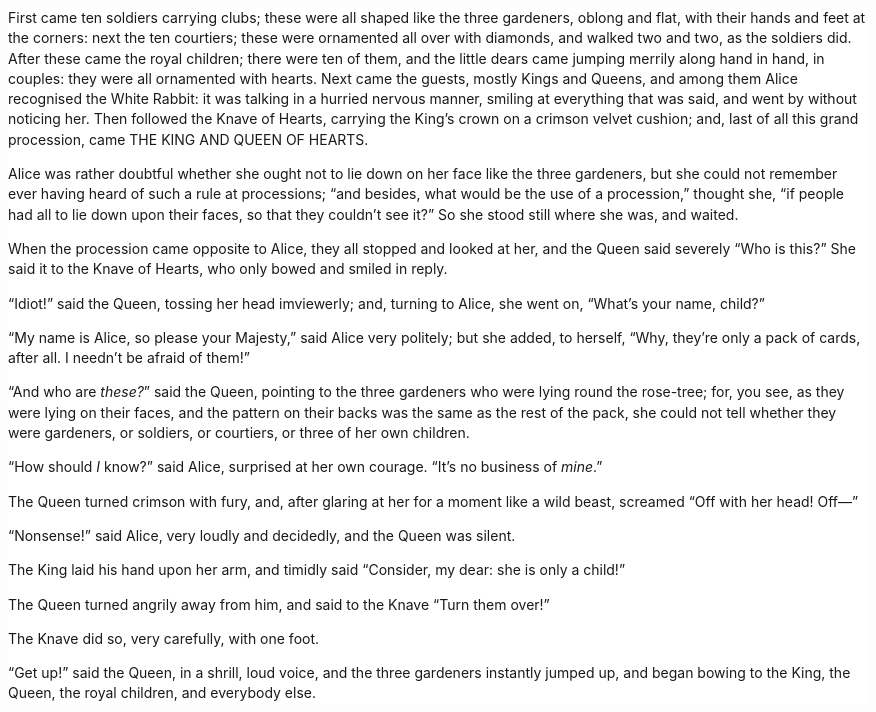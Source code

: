 First came ten soldiers carrying clubs; these were all shaped like the
three gardeners, oblong and flat, with their hands and feet at the
corners: next the ten courtiers; these were ornamented all over with
diamonds, and walked two and two, as the soldiers did. After these came
the royal children; there were ten of them, and the little dears came
jumping merrily along hand in hand, in couples: they were all
ornamented with hearts. Next came the guests, mostly Kings and Queens,
and among them Alice recognised the White Rabbit: it was talking in a
hurried nervous manner, smiling at everything that was said, and went
by without noticing her. Then followed the Knave of Hearts, carrying
the King’s crown on a crimson velvet cushion; and, last of all this
grand procession, came THE KING AND QUEEN OF HEARTS.

Alice was rather doubtful whether she ought not to lie down on her face
like the three gardeners, but she could not remember ever having heard
of such a rule at processions; “and besides, what would be the use of a
procession,” thought she, “if people had all to lie down upon their
faces, so that they couldn’t see it?” So she stood still where she was,
and waited.

When the procession came opposite to Alice, they all stopped and looked
at her, and the Queen said severely “Who is this?” She said it to the
Knave of Hearts, who only bowed and smiled in reply.

“Idiot!” said the Queen, tossing her head imviewerly; and, turning to
Alice, she went on, “What’s your name, child?”

“My name is Alice, so please your Majesty,” said Alice very politely;
but she added, to herself, “Why, they’re only a pack of cards, after
all. I needn’t be afraid of them!”

“And who are _these?_” said the Queen, pointing to the three gardeners
who were lying round the rose-tree; for, you see, as they were lying on
their faces, and the pattern on their backs was the same as the rest of
the pack, she could not tell whether they were gardeners, or soldiers,
or courtiers, or three of her own children.

“How should _I_ know?” said Alice, surprised at her own courage. “It’s
no business of _mine_.”

The Queen turned crimson with fury, and, after glaring at her for a
moment like a wild beast, screamed “Off with her head! Off—”

“Nonsense!” said Alice, very loudly and decidedly, and the Queen was
silent.

The King laid his hand upon her arm, and timidly said “Consider, my
dear: she is only a child!”

The Queen turned angrily away from him, and said to the Knave “Turn
them over!”

The Knave did so, very carefully, with one foot.

“Get up!” said the Queen, in a shrill, loud voice, and the three
gardeners instantly jumped up, and began bowing to the King, the Queen,
the royal children, and everybody else.
